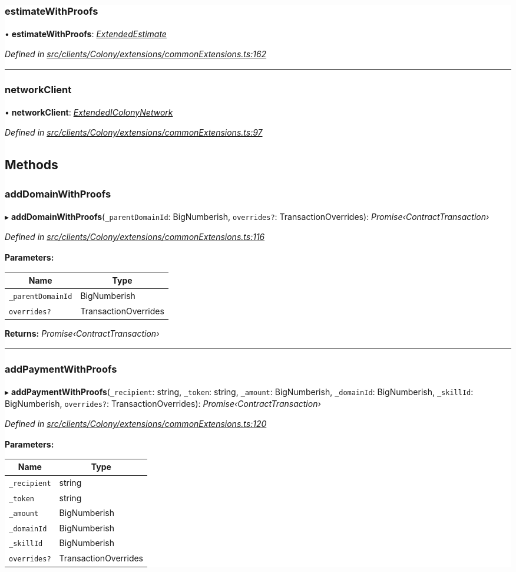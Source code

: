 ###  estimateWithProofs

• **estimateWithProofs**: *[ExtendedEstimate](_clients_colony_extensions_commonextensions_.extendedestimate.md)*

*Defined in [src/clients/Colony/extensions/commonExtensions.ts:162](https://github.com/JoinColony/colonyJS/blob/8037c41/src/clients/Colony/extensions/commonExtensions.ts#L162)*

___

###  networkClient

• **networkClient**: *[ExtendedIColonyNetwork](_clients_colonynetworkclient_.extendedicolonynetwork.md)*

*Defined in [src/clients/Colony/extensions/commonExtensions.ts:97](https://github.com/JoinColony/colonyJS/blob/8037c41/src/clients/Colony/extensions/commonExtensions.ts#L97)*

## Methods

###  addDomainWithProofs

▸ **addDomainWithProofs**(`_parentDomainId`: BigNumberish, `overrides?`: TransactionOverrides): *Promise‹ContractTransaction›*

*Defined in [src/clients/Colony/extensions/commonExtensions.ts:116](https://github.com/JoinColony/colonyJS/blob/8037c41/src/clients/Colony/extensions/commonExtensions.ts#L116)*

**Parameters:**

Name | Type |
------ | ------ |
`_parentDomainId` | BigNumberish |
`overrides?` | TransactionOverrides |

**Returns:** *Promise‹ContractTransaction›*

___

###  addPaymentWithProofs

▸ **addPaymentWithProofs**(`_recipient`: string, `_token`: string, `_amount`: BigNumberish, `_domainId`: BigNumberish, `_skillId`: BigNumberish, `overrides?`: TransactionOverrides): *Promise‹ContractTransaction›*

*Defined in [src/clients/Colony/extensions/commonExtensions.ts:120](https://github.com/JoinColony/colonyJS/blob/8037c41/src/clients/Colony/extensions/commonExtensions.ts#L120)*

**Parameters:**

Name | Type |
------ | ------ |
`_recipient` | string |
`_token` | string |
`_amount` | BigNumberish |
`_domainId` | BigNumberish |
`_skillId` | BigNumberish |
`overrides?` | TransactionOverrides |
